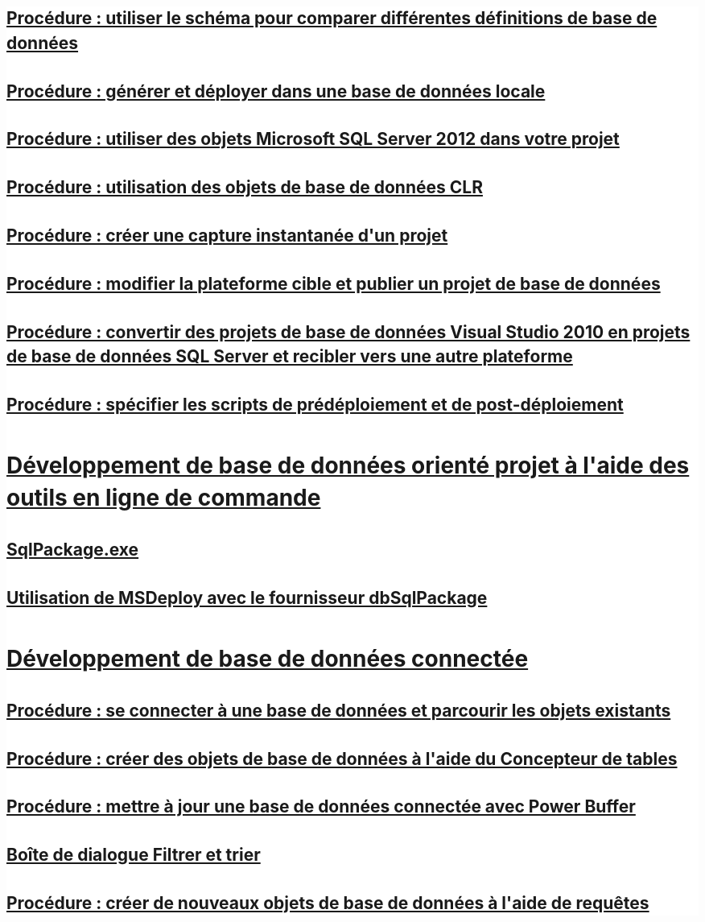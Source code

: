 ## [Procédure : utiliser le schéma pour comparer différentes définitions de base de données](how-to-use-schema-compare-to-compare-different-database-definitions.md)
## [Procédure : générer et déployer dans une base de données locale](how-to-build-and-deploy-to-a-local-database.md)
## [Procédure : utiliser des objets Microsoft SQL Server 2012 dans votre projet](how-to-use-microsoft-sql-server-2012-objects-in-your-project.md)
## [Procédure : utilisation des objets de base de données CLR](how-to-work-with-clr-database-objects.md)
## [Procédure : créer une capture instantanée d'un projet](how-to-create-a-snapshot-of-a-project.md)
## [Procédure : modifier la plateforme cible et publier un projet de base de données](how-to-change-target-platform-and-publish-a-database-project.md)
## [Procédure : convertir des projets de base de données Visual Studio 2010 en projets de base de données SQL Server et recibler vers une autre plateforme](how-to-convert-visual-studio-2010-database-projects-to-ssql-server-projects.md)
## [Procédure : spécifier les scripts de prédéploiement et de post-déploiement](how-to-specify-predeployment-or-postdeployment-scripts.md)
# [Développement de base de données orienté projet à l'aide des outils en ligne de commande](project-oriented-database-development-using-command-line-tools.md)
## [SqlPackage.exe](../tools/sqlpackage.md)
## [Utilisation de MSDeploy avec le fournisseur dbSqlPackage](using-msdeploy-with-dbsqlpackage-provider.md)
# [Développement de base de données connectée](connected-database-development.md)
## [Procédure : se connecter à une base de données et parcourir les objets existants](how-to-connect-to-a-database-and-browse-existing-objects.md)
## [Procédure : créer des objets de base de données à l'aide du Concepteur de tables](how-to-create-database-objects-using-table-designer.md)
## [Procédure : mettre à jour une base de données connectée avec Power Buffer](how-to-update-a-connected-database-with-power-buffer.md)
## [Boîte de dialogue Filtrer et trier](filter-and-sort-dialog-box.md)
## [Procédure : créer de nouveaux objets de base de données à l'aide de requêtes](how-to-create-new-database-objects-using-queries.md)
